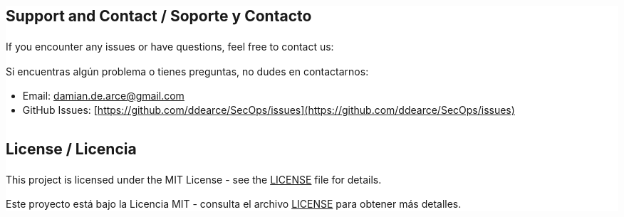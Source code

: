 ## Support and Contact / Soporte y Contacto

If you encounter any issues or have questions, feel free to contact us:

Si encuentras algún problema o tienes preguntas, no dudes en contactarnos:

- Email: damian.de.arce@gmail.com
- GitHub Issues: [https://github.com/ddearce/SecOps/issues](https://github.com/ddearce/SecOps/issues)

## License / Licencia

This project is licensed under the MIT License - see the [LICENSE](LICENSE) file for details.

Este proyecto está bajo la Licencia MIT - consulta el archivo [LICENSE](LICENSE) para obtener más detalles.


